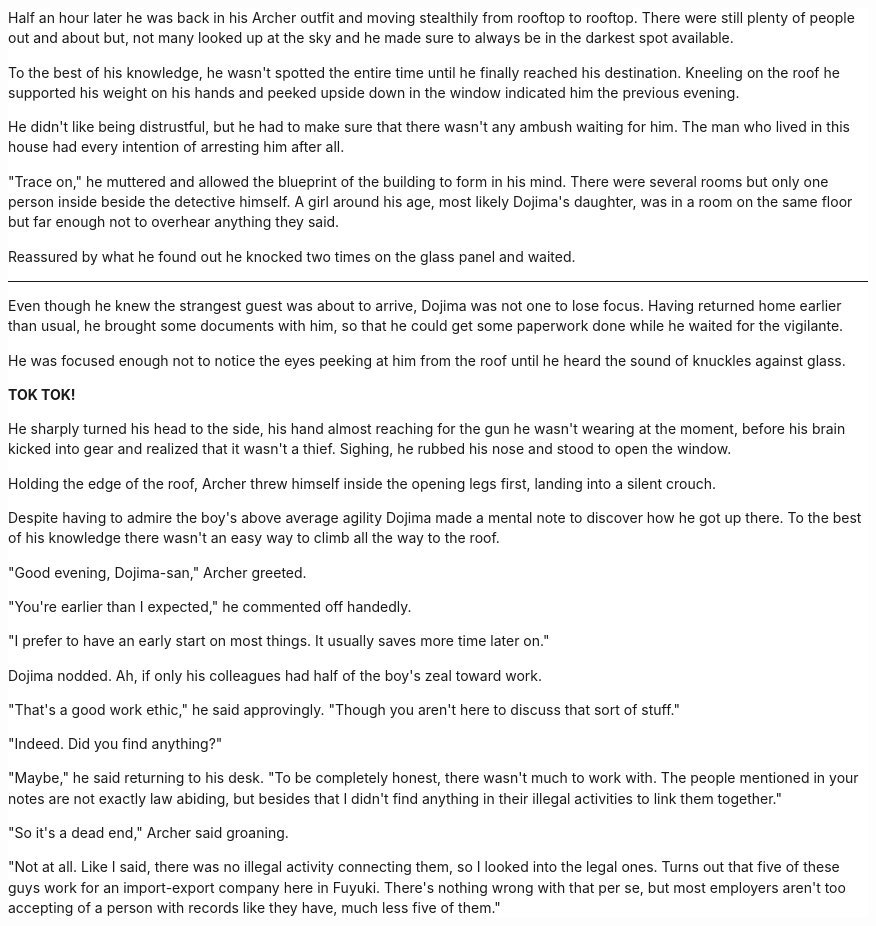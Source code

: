 Half an hour later he was back in his Archer outfit and moving stealthily from rooftop to rooftop. There were still plenty of people out and about but, not many looked up at the sky and he made sure to always be in the darkest spot available.

To the best of his knowledge, he wasn't spotted the entire time until he finally reached his destination. Kneeling on the roof he supported his weight on his hands and peeked upside down in the window indicated him the previous evening.

He didn't like being distrustful, but he had to make sure that there wasn't any ambush waiting for him. The man who lived in this house had every intention of arresting him after all.

"Trace on," he muttered and allowed the blueprint of the building to form in his mind. There were several rooms but only one person inside beside the detective himself. A girl around his age, most likely Dojima's daughter, was in a room on the same floor but far enough not to overhear anything they said.

Reassured by what he found out he knocked two times on the glass panel and waited.

------------------------------------------------------------------------

Even though he knew the strangest guest was about to arrive, Dojima was not one to lose focus. Having returned home earlier than usual, he brought some documents with him, so that he could get some paperwork done while he waited for the vigilante.

He was focused enough not to notice the eyes peeking at him from the roof until he heard the sound of knuckles against glass.

**TOK TOK!**

He sharply turned his head to the side, his hand almost reaching for the gun he wasn't wearing at the moment, before his brain kicked into gear and realized that it wasn't a thief. Sighing, he rubbed his nose and stood to open the window.

Holding the edge of the roof, Archer threw himself inside the opening legs first, landing into a silent crouch.

Despite having to admire the boy's above average agility Dojima made a mental note to discover how he got up there. To the best of his knowledge there wasn't an easy way to climb all the way to the roof.

"Good evening, Dojima-san," Archer greeted.

"You're earlier than I expected," he commented off handedly.

"I prefer to have an early start on most things. It usually saves more time later on."

Dojima nodded. Ah, if only his colleagues had half of the boy's zeal toward work.

"That's a good work ethic," he said approvingly. "Though you aren't here to discuss that sort of stuff."

"Indeed. Did you find anything?"

"Maybe," he said returning to his desk. "To be completely honest, there wasn't much to work with. The people mentioned in your notes are not exactly law abiding, but besides that I didn't find anything in their illegal activities to link them together."

"So it's a dead end," Archer said groaning.

"Not at all. Like I said, there was no illegal activity connecting them, so I looked into the legal ones. Turns out that five of these guys work for an import-export company here in Fuyuki. There's nothing wrong with that per se, but most employers aren't too accepting of a person with records like they have, much less five of them."
